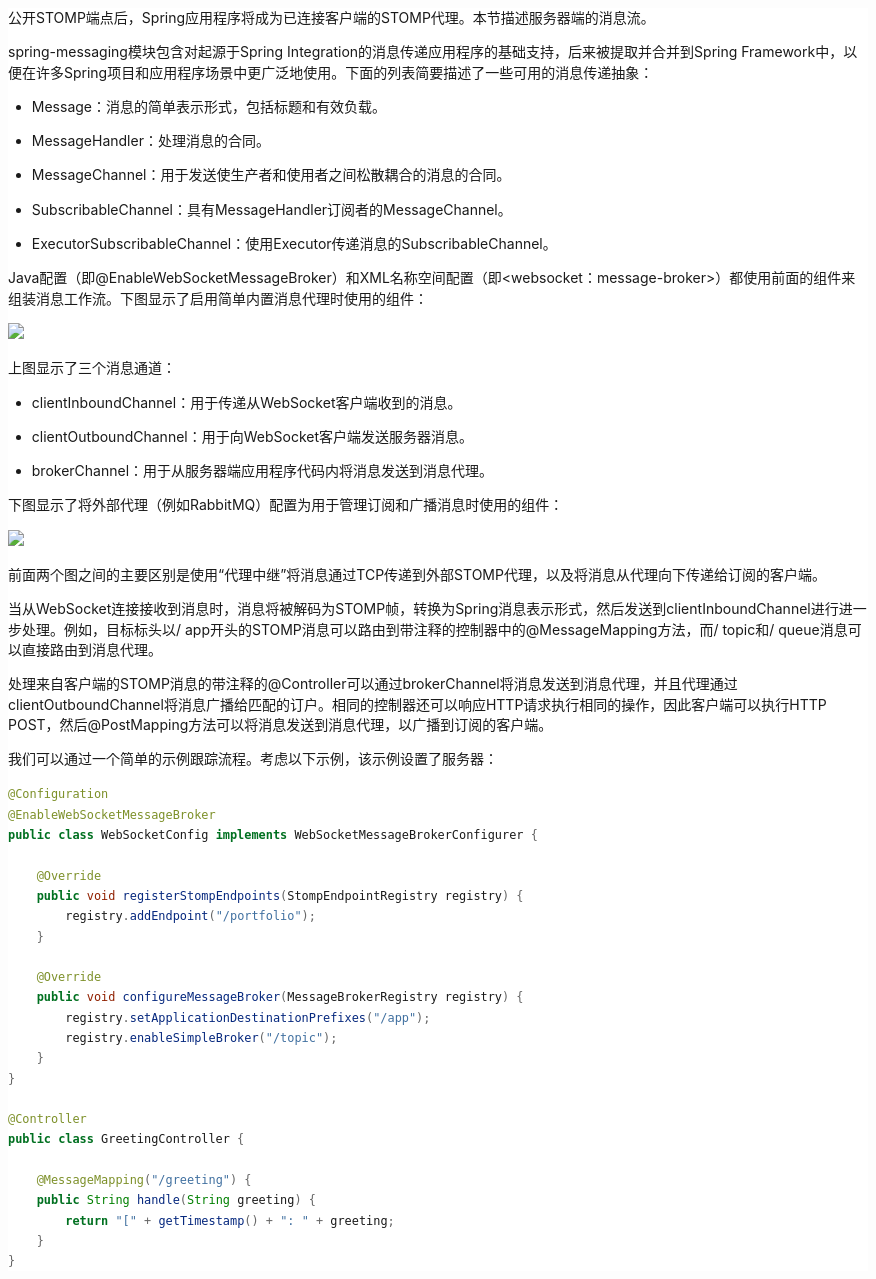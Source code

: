公开STOMP端点后，Spring应用程序将成为已连接客户端的STOMP代理。本节描述服务器端的消息流。

spring-messaging模块包含对起源于Spring Integration的消息传递应用程序的基础支持，后来被提取并合并到Spring Framework中，以便在许多Spring项目和应用程序场景中更广泛地使用。下面的列表简要描述了一些可用的消息传递抽象：

* Message：消息的简单表示形式，包括标题和有效负载。

* MessageHandler：处理消息的合同。

* MessageChannel：用于发送使生产者和使用者之间松散耦合的消息的合同。

* SubscribableChannel：具有MessageHandler订阅者的MessageChannel。

* ExecutorSubscribableChannel：使用Executor传递消息的SubscribableChannel。

Java配置（即@EnableWebSocketMessageBroker）和XML名称空间配置（即&lt;websocket：message-broker>）都使用前面的组件来组装消息工作流。下图显示了启用简单内置消息代理时使用的组件：

![](https://docs.spring.io/spring/docs/5.1.8.RELEASE/spring-framework-reference/images/message-flow-simple-broker.png)

上图显示了三个消息通道：

* clientInboundChannel：用于传递从WebSocket客户端收到的消息。

* clientOutboundChannel：用于向WebSocket客户端发送服务器消息。

* brokerChannel：用于从服务器端应用程序代码内将消息发送到消息代理。

下图显示了将外部代理（例如RabbitMQ）配置为用于管理订阅和广播消息时使用的组件：

![](https://docs.spring.io/spring/docs/5.1.8.RELEASE/spring-framework-reference/images/message-flow-broker-relay.png)

前面两个图之间的主要区别是使用“代理中继”将消息通过TCP传递到外部STOMP代理，以及将消息从代理向下传递给订阅的客户端。

当从WebSocket连接接收到消息时，消息将被解码为STOMP帧，转换为Spring消息表示形式，然后发送到clientInboundChannel进行进一步处理。例如，目标标头以/ app开头的STOMP消息可以路由到带注释的控制器中的@MessageMapping方法，而/ topic和/ queue消息可以直接路由到消息代理。

处理来自客户端的STOMP消息的带注释的@Controller可以通过brokerChannel将消息发送到消息代理，并且代理通过clientOutboundChannel将消息广播给匹配的订户。相同的控制器还可以响应HTTP请求执行相同的操作，因此客户端可以执行HTTP POST，然后@PostMapping方法可以将消息发送到消息代理，以广播到订阅的客户端。

我们可以通过一个简单的示例跟踪流程。考虑以下示例，该示例设置了服务器：

~~~java
@Configuration
@EnableWebSocketMessageBroker
public class WebSocketConfig implements WebSocketMessageBrokerConfigurer {

    @Override
    public void registerStompEndpoints(StompEndpointRegistry registry) {
        registry.addEndpoint("/portfolio");
    }

    @Override
    public void configureMessageBroker(MessageBrokerRegistry registry) {
        registry.setApplicationDestinationPrefixes("/app");
        registry.enableSimpleBroker("/topic");
    }
}

@Controller
public class GreetingController {

    @MessageMapping("/greeting") {
    public String handle(String greeting) {
        return "[" + getTimestamp() + ": " + greeting;
    }
}
~~~
